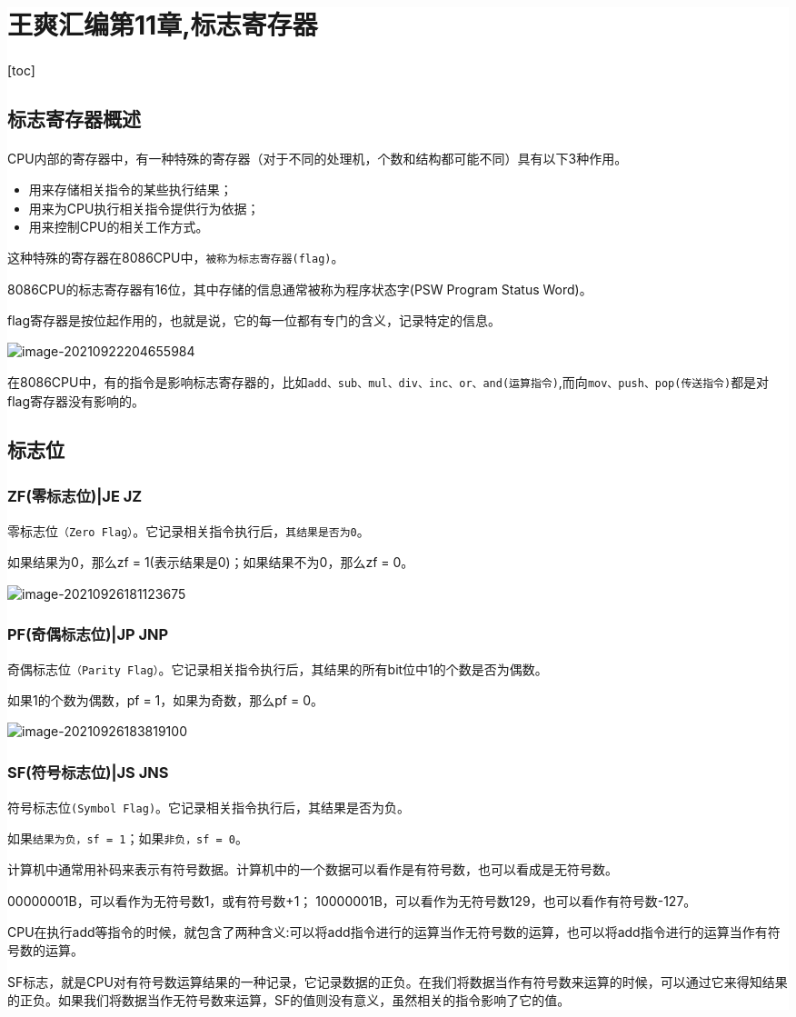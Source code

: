 # 王爽汇编第11章,标志寄存器

[toc]

## 标志寄存器概述

CPU内部的寄存器中，有一种特殊的寄存器（对于不同的处理机，个数和结构都可能不同）具有以下3种作用。

- 用来存储相关指令的某些执行结果；
- 用来为CPU执行相关指令提供行为依据；
- 用来控制CPU的相关工作方式。

这种特殊的寄存器在8086CPU中，`被称为标志寄存器(flag)`。

8086CPU的标志寄存器有16位，其中存储的信息通常被称为程序状态字(PSW Program Status Word)。

flag寄存器是按位起作用的，也就是说，它的每一位都有专门的含义，记录特定的信息。

![image-20210922204655984](https://img2020.cnblogs.com/blog/2080041/202109/2080041-20210922204656713-1468832860.png) 

在8086CPU中，有的指令是影响标志寄存器的，比如`add、sub、mul、div、inc、or、and(运算指令)`,而向`mov、push、pop(传送指令)`都是对flag寄存器没有影响的。

## 标志位

### ZF(零标志位)|JE JZ
零标志位`（Zero Flag）`。它记录相关指令执行后，`其结果是否为0`。

如果结果为0，那么zf = 1(表示结果是0)；如果结果不为0，那么zf = 0。

![image-20210926181123675](https://img2020.cnblogs.com/blog/2080041/202109/2080041-20210926181123383-1975157423.png) 

### PF(奇偶标志位)|JP JNP
奇偶标志位`（Parity Flag）`。它记录相关指令执行后，其结果的所有bit位中1的个数是否为偶数。

如果1的个数为偶数，pf = 1，如果为奇数，那么pf = 0。

![image-20210926183819100](https://img2020.cnblogs.com/blog/2080041/202109/2080041-20210926183818754-1296550609.png) 

### SF(符号标志位)|JS JNS

符号标志位`(Symbol Flag)`。它记录相关指令执行后，其结果是否为负。

如果`结果为负，sf = 1`；如果`非负，sf = 0`。

计算机中通常用补码来表示有符号数据。计算机中的一个数据可以看作是有符号数，也可以看成是无符号数。

00000001B，可以看作为无符号数1，或有符号数+1；
10000001B，可以看作为无符号数129，也可以看作有符号数-127。

CPU在执行add等指令的时候，就包含了两种含义:可以将add指令进行的运算当作无符号数的运算，也可以将add指令进行的运算当作有符号数的运算。

SF标志，就是CPU对有符号数运算结果的一种记录，它记录数据的正负。在我们将数据当作有符号数来运算的时候，可以通过它来得知结果的正负。如果我们将数据当作无符号数来运算，SF的值则没有意义，虽然相关的指令影响了它的值。
